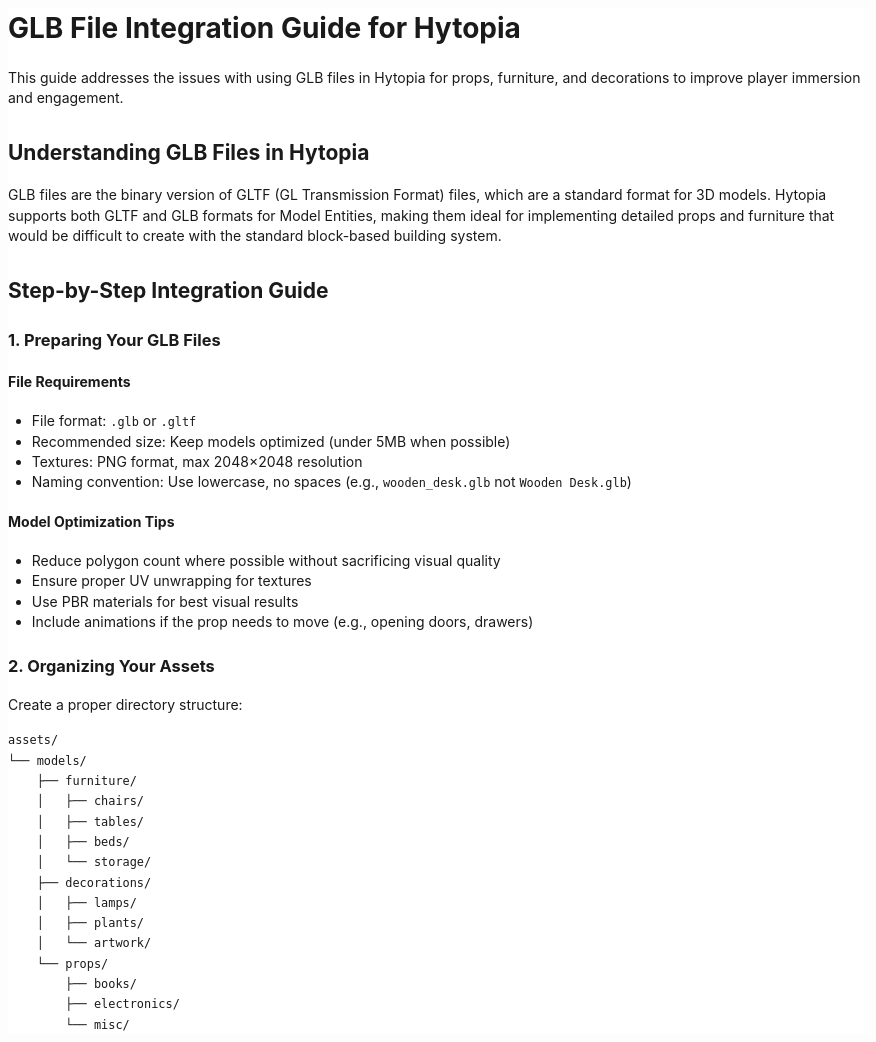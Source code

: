 # GLB File Integration Guide for Hytopia

This guide addresses the issues with using GLB files in Hytopia for props, furniture, and decorations to improve player immersion and engagement.

## Understanding GLB Files in Hytopia

GLB files are the binary version of GLTF (GL Transmission Format) files, which are a standard format for 3D models. Hytopia supports both GLTF and GLB formats for Model Entities, making them ideal for implementing detailed props and furniture that would be difficult to create with the standard block-based building system.

## Step-by-Step Integration Guide

### 1. Preparing Your GLB Files

#### File Requirements
- File format: `.glb` or `.gltf`
- Recommended size: Keep models optimized (under 5MB when possible)
- Textures: PNG format, max 2048×2048 resolution
- Naming convention: Use lowercase, no spaces (e.g., `wooden_desk.glb` not `Wooden Desk.glb`)

#### Model Optimization Tips
- Reduce polygon count where possible without sacrificing visual quality
- Ensure proper UV unwrapping for textures
- Use PBR materials for best visual results
- Include animations if the prop needs to move (e.g., opening doors, drawers)

### 2. Organizing Your Assets

Create a proper directory structure:

```
assets/
└── models/
    ├── furniture/
    │   ├── chairs/
    │   ├── tables/
    │   ├── beds/
    │   └── storage/
    ├── decorations/
    │   ├── lamps/
    │   ├── plants/
    │   └── artwork/
    └── props/
        ├── books/
        ├── electronics/
        └── misc/
```
